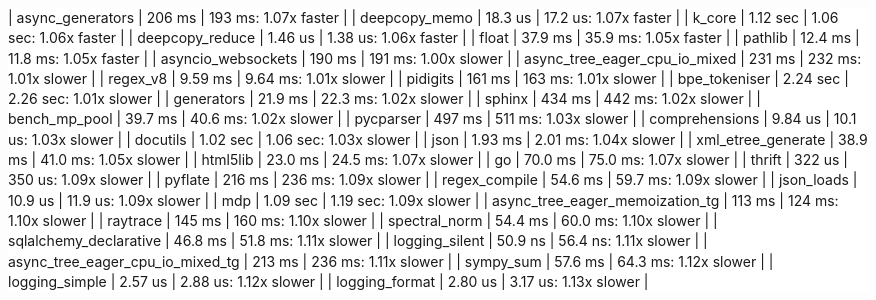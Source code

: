 | async_generators                 | 206 ms                                                   | 193 ms: 1.07x faster                                                  |
| deepcopy_memo                    | 18.3 us                                                  | 17.2 us: 1.07x faster                                                 |
| k_core                           | 1.12 sec                                                 | 1.06 sec: 1.06x faster                                                |
| deepcopy_reduce                  | 1.46 us                                                  | 1.38 us: 1.06x faster                                                 |
| float                            | 37.9 ms                                                  | 35.9 ms: 1.05x faster                                                 |
| pathlib                          | 12.4 ms                                                  | 11.8 ms: 1.05x faster                                                 |
| asyncio_websockets               | 190 ms                                                   | 191 ms: 1.00x slower                                                  |
| async_tree_eager_cpu_io_mixed    | 231 ms                                                   | 232 ms: 1.01x slower                                                  |
| regex_v8                         | 9.59 ms                                                  | 9.64 ms: 1.01x slower                                                 |
| pidigits                         | 161 ms                                                   | 163 ms: 1.01x slower                                                  |
| bpe_tokeniser                    | 2.24 sec                                                 | 2.26 sec: 1.01x slower                                                |
| generators                       | 21.9 ms                                                  | 22.3 ms: 1.02x slower                                                 |
| sphinx                           | 434 ms                                                   | 442 ms: 1.02x slower                                                  |
| bench_mp_pool                    | 39.7 ms                                                  | 40.6 ms: 1.02x slower                                                 |
| pycparser                        | 497 ms                                                   | 511 ms: 1.03x slower                                                  |
| comprehensions                   | 9.84 us                                                  | 10.1 us: 1.03x slower                                                 |
| docutils                         | 1.02 sec                                                 | 1.06 sec: 1.03x slower                                                |
| json                             | 1.93 ms                                                  | 2.01 ms: 1.04x slower                                                 |
| xml_etree_generate               | 38.9 ms                                                  | 41.0 ms: 1.05x slower                                                 |
| html5lib                         | 23.0 ms                                                  | 24.5 ms: 1.07x slower                                                 |
| go                               | 70.0 ms                                                  | 75.0 ms: 1.07x slower                                                 |
| thrift                           | 322 us                                                   | 350 us: 1.09x slower                                                  |
| pyflate                          | 216 ms                                                   | 236 ms: 1.09x slower                                                  |
| regex_compile                    | 54.6 ms                                                  | 59.7 ms: 1.09x slower                                                 |
| json_loads                       | 10.9 us                                                  | 11.9 us: 1.09x slower                                                 |
| mdp                              | 1.09 sec                                                 | 1.19 sec: 1.09x slower                                                |
| async_tree_eager_memoization_tg  | 113 ms                                                   | 124 ms: 1.10x slower                                                  |
| raytrace                         | 145 ms                                                   | 160 ms: 1.10x slower                                                  |
| spectral_norm                    | 54.4 ms                                                  | 60.0 ms: 1.10x slower                                                 |
| sqlalchemy_declarative           | 46.8 ms                                                  | 51.8 ms: 1.11x slower                                                 |
| logging_silent                   | 50.9 ns                                                  | 56.4 ns: 1.11x slower                                                 |
| async_tree_eager_cpu_io_mixed_tg | 213 ms                                                   | 236 ms: 1.11x slower                                                  |
| sympy_sum                        | 57.6 ms                                                  | 64.3 ms: 1.12x slower                                                 |
| logging_simple                   | 2.57 us                                                  | 2.88 us: 1.12x slower                                                 |
| logging_format                   | 2.80 us                                                  | 3.17 us: 1.13x slower                                                 |